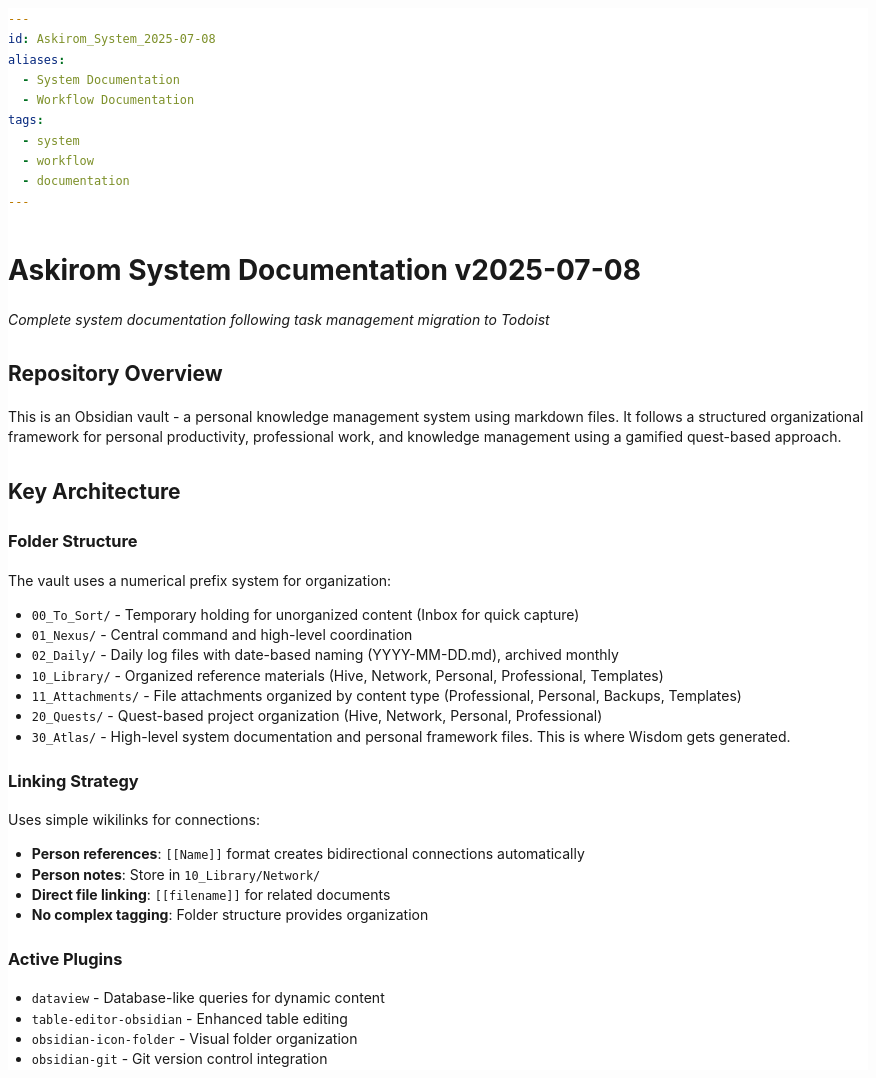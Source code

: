 ```yaml
---
id: Askirom_System_2025-07-08
aliases:
  - System Documentation
  - Workflow Documentation
tags:
  - system
  - workflow
  - documentation
---
```


# Askirom System Documentation v2025-07-08

_Complete system documentation following task management migration to Todoist_

## Repository Overview

This is an Obsidian vault - a personal knowledge management system using markdown files. It follows a structured organizational framework for personal productivity, professional work, and knowledge management using a gamified quest-based approach.

## Key Architecture

### Folder Structure

The vault uses a numerical prefix system for organization:

- `00_To_Sort/` - Temporary holding for unorganized content (Inbox for quick capture)
- `01_Nexus/` - Central command and high-level coordination
- `02_Daily/` - Daily log files with date-based naming (YYYY-MM-DD.md), archived monthly
- `10_Library/` - Organized reference materials (Hive, Network, Personal, Professional, Templates)
- `11_Attachments/` - File attachments organized by content type (Professional, Personal, Backups, Templates)
- `20_Quests/` - Quest-based project organization (Hive, Network, Personal, Professional)
- `30_Atlas/` - High-level system documentation and personal framework files. This is where Wisdom gets generated.

### Linking Strategy

Uses simple wikilinks for connections:

- **Person references**: `[[Name]]` format creates bidirectional connections automatically
- **Person notes**: Store in `10_Library/Network/`
- **Direct file linking**: `[[filename]]` for related documents
- **No complex tagging**: Folder structure provides organization

### Active Plugins

- `dataview` - Database-like queries for dynamic content
- `table-editor-obsidian` - Enhanced table editing
- `obsidian-icon-folder` - Visual folder organization
- `obsidian-git` - Git version control integration
